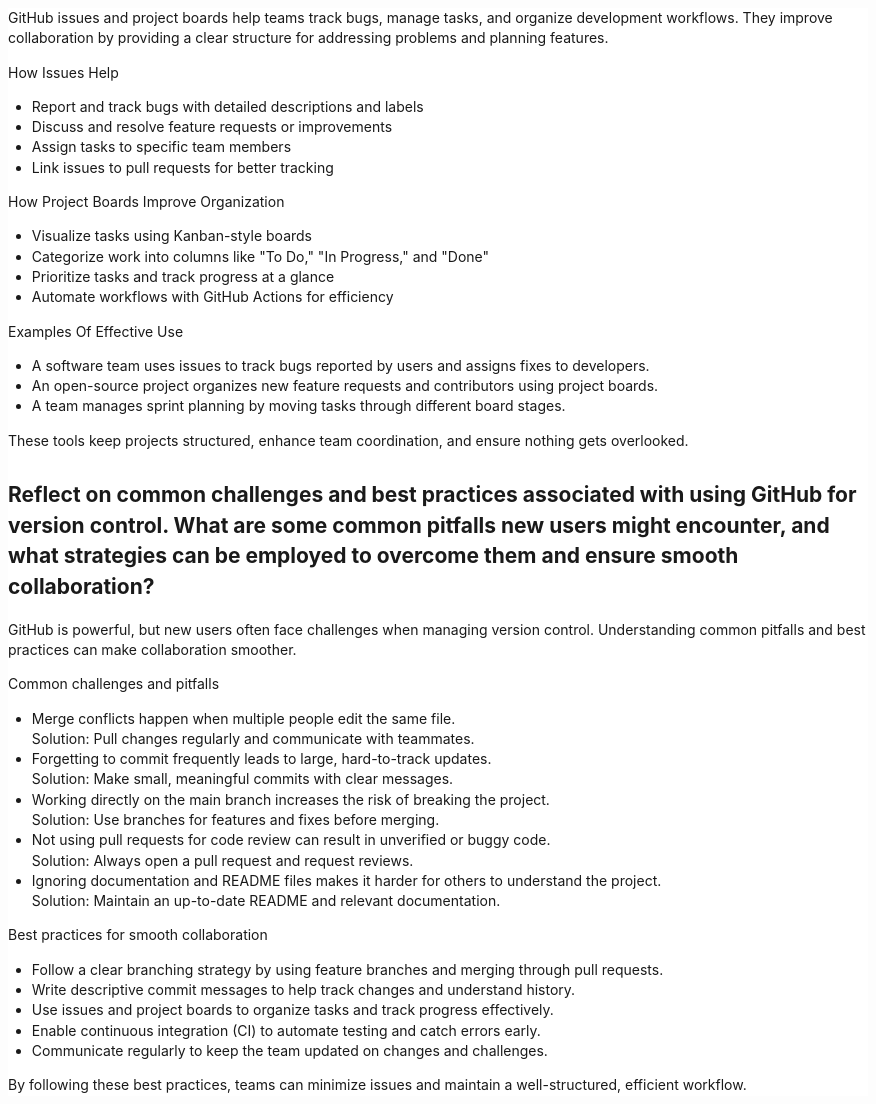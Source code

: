 GitHub issues and project boards help teams track bugs, manage tasks, and organize development workflows. They improve collaboration by providing a clear structure for addressing problems and planning features.  

How Issues Help  

- Report and track bugs with detailed descriptions and labels  
- Discuss and resolve feature requests or improvements  
- Assign tasks to specific team members  
- Link issues to pull requests for better tracking  

How Project Boards Improve Organization  

- Visualize tasks using Kanban-style boards  
- Categorize work into columns like "To Do," "In Progress," and "Done"  
- Prioritize tasks and track progress at a glance  
- Automate workflows with GitHub Actions for efficiency  

Examples Of Effective Use  

- A software team uses issues to track bugs reported by users and assigns fixes to developers.  
- An open-source project organizes new feature requests and contributors using project boards.  
- A team manages sprint planning by moving tasks through different board stages.  

These tools keep projects structured, enhance team coordination, and ensure nothing gets overlooked.

## Reflect on common challenges and best practices associated with using GitHub for version control. What are some common pitfalls new users might encounter, and what strategies can be employed to overcome them and ensure smooth collaboration? 

GitHub is powerful, but new users often face challenges when managing version control. Understanding common pitfalls and best practices can make collaboration smoother.  

Common challenges and pitfalls  

- Merge conflicts happen when multiple people edit the same file.  
  Solution: Pull changes regularly and communicate with teammates.  
- Forgetting to commit frequently leads to large, hard-to-track updates.  
  Solution: Make small, meaningful commits with clear messages.  
- Working directly on the main branch increases the risk of breaking the project.  
  Solution: Use branches for features and fixes before merging.  
- Not using pull requests for code review can result in unverified or buggy code.  
  Solution: Always open a pull request and request reviews.  
- Ignoring documentation and README files makes it harder for others to understand the project.  
  Solution: Maintain an up-to-date README and relevant documentation.  

Best practices for smooth collaboration  

- Follow a clear branching strategy by using feature branches and merging through pull requests.  
- Write descriptive commit messages to help track changes and understand history.  
- Use issues and project boards to organize tasks and track progress effectively.  
- Enable continuous integration (CI) to automate testing and catch errors early.  
- Communicate regularly to keep the team updated on changes and challenges.  

By following these best practices, teams can minimize issues and maintain a well-structured, efficient workflow.
